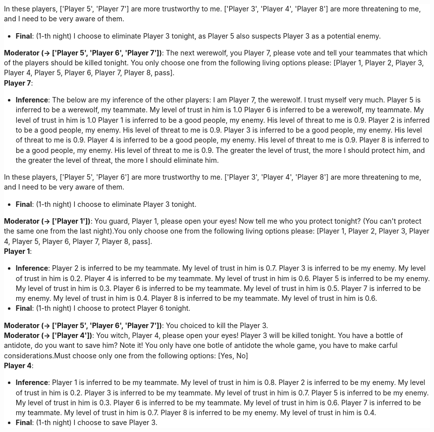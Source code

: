 In these players, ['Player 5', 'Player 7'] are more trustworthy to me. ['Player 3', 'Player 4', 'Player 8'] are more threatening to me, and I need to be very aware of them.  
- **Final**: (1-th night) I choose to eliminate Player 3 tonight, as Player 5 also suspects Player 3 as a potential enemy.  

**Moderator (-> ['Player 5', 'Player 6', 'Player 7'])**: The next werewolf, you Player 7, please vote and tell your teammates that which of the players should be killed tonight. You only choose one from the following living options please: [Player 1, Player 2, Player 3, Player 4, Player 5, Player 6, Player 7, Player 8, pass].   
**Player 7**:  
- **Inference**: 
The below are my inference of the other players:
I am Player 7, the werewolf. I trust myself very much.
Player 5 is inferred to be a werewolf, my teammate. My level of trust in him is 1.0
Player 6 is inferred to be a werewolf, my teammate. My level of trust in him is 1.0
Player 1 is inferred to be a good people, my enemy. His level of threat to me is 0.9.
Player 2 is inferred to be a good people, my enemy. His level of threat to me is 0.9.
Player 3 is inferred to be a good people, my enemy. His level of threat to me is 0.9.
Player 4 is inferred to be a good people, my enemy. His level of threat to me is 0.9.
Player 8 is inferred to be a good people, my enemy. His level of threat to me is 0.9.
The greater the level of trust, the more I should protect him, and the greater the level of threat, the more I should eliminate him.

In these players, ['Player 5', 'Player 6'] are more trustworthy to me. ['Player 3', 'Player 4', 'Player 8'] are more threatening to me, and I need to be very aware of them.  
- **Final**: (1-th night) I choose to eliminate Player 3 tonight.  

**Moderator (-> ['Player 1'])**: You guard, Player 1, please open your eyes! Now tell me who you protect tonight? (You can't protect the same one from the last night).You only choose one from the following living options please: [Player 1, Player 2, Player 3, Player 4, Player 5, Player 6, Player 7, Player 8, pass].   
**Player 1**:  
- **Inference**: Player 2 is inferred to be my teammate. My level of trust in him is 0.7.
Player 3 is inferred to be my enemy. My level of trust in him is 0.2.
Player 4 is inferred to be my teammate. My level of trust in him is 0.6.
Player 5 is inferred to be my enemy. My level of trust in him is 0.3.
Player 6 is inferred to be my teammate. My level of trust in him is 0.5.
Player 7 is inferred to be my enemy. My level of trust in him is 0.4.
Player 8 is inferred to be my teammate. My level of trust in him is 0.6.  
- **Final**: (1-th night) I choose to protect Player 6 tonight.  

**Moderator (-> ['Player 5', 'Player 6', 'Player 7'])**: You choiced to kill the Player 3.  
**Moderator (-> ['Player 4'])**: You witch, Player 4, please open your eyes! Player 3 will be killed tonight. You have a bottle of antidote, do you want to save him? Note it! You only have one botle of antidote the whole game, you have to make carful considerations.Must choose only one from the following options: [Yes, No]  
**Player 4**:  
- **Inference**: Player 1 is inferred to be my teammate. My level of trust in him is 0.8.
Player 2 is inferred to be my enemy. My level of trust in him is 0.2.
Player 3 is inferred to be my teammate. My level of trust in him is 0.7.
Player 5 is inferred to be my enemy. My level of trust in him is 0.3.
Player 6 is inferred to be my teammate. My level of trust in him is 0.6.
Player 7 is inferred to be my teammate. My level of trust in him is 0.7.
Player 8 is inferred to be my enemy. My level of trust in him is 0.4.  
- **Final**: (1-th night) I choose to save Player 3.  
